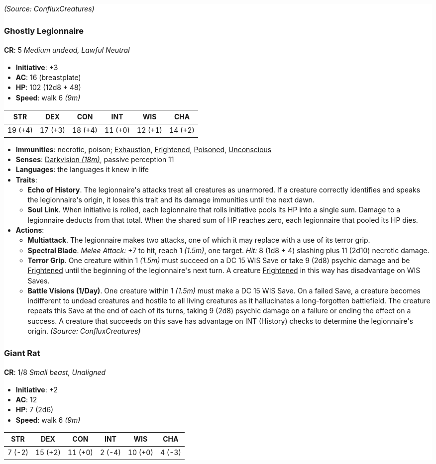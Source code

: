 *(Source: ConfluxCreatures)*


### Ghostly Legionnaire
**CR**: 5
*Medium undead, Lawful Neutral*
- **Initiative**: +3
- **AC**: 16 (breastplate)
- **HP**: 102 (12d8 + 48)
- **Speed**: walk 6 *(9m)*

STR | DEX | CON | INT | WIS | CHA
 :--: | :--: | :--: | :--: | :--: | :--:
19 (+4) | 17 (+3) | 18 (+4) | 11 (+0) | 12 (+1) | 14 (+2)

- **Immunities**: necrotic, poison; [Exhaustion](conditions.md#exhaustion), [Frightened](conditions.md#frightened), [Poisoned](conditions.md#poisoned), [Unconscious](conditions.md#unconscious)
- **Senses**: [Darkvision *(18m)*](game_rules.md#advanced-rules#darkvision), passive perception 11
- **Languages**: the languages it knew in life
- **Traits**:
   - **Echo of History**. The legionnaire's attacks treat all creatures as unarmored. If a creature correctly identifies and speaks the legionnaire's origin, it loses this trait and its damage immunities until the next dawn.
   - **Soul Link**. When initiative is rolled, each legionnaire that rolls initiative pools its HP into a single sum. Damage to a legionnaire deducts from that total. When the shared sum of HP reaches zero, each legionnaire that pooled its HP dies.
- **Actions**:
   - **Multiattack**. The legionnaire makes two attacks, one of which it may replace with a use of its terror grip.
   - **Spectral Blade**. *Melee Attack:* +7 to hit, reach 1 *(1.5m)*, one target.
    *Hit:* 8 (1d8 + 4) slashing plus 11 (2d10) necrotic damage.
   - **Terror Grip**. One creature within 1 *(1.5m)* must succeed on a DC 15 WIS Save or take 9 (2d8) psychic damage and be [Frightened](conditions.md#frightened) until the beginning of the legionnaire's next turn. A creature [Frightened](conditions.md#frightened) in this way has disadvantage on WIS Saves.
   - **Battle Visions (1/Day)**. One creature within 1 *(1.5m)* must make a DC
   15 WIS Save. On a failed Save, a creature becomes indifferent to undead creatures and hostile to all living creatures as it hallucinates a long-forgotten battlefield.
   The creature repeats this Save at the end of each of its turns, taking 9 (2d8) psychic damage on a failure or ending the effect on a success. A creature that succeeds on this save has advantage on INT (History) checks to determine the legionnaire's origin.
*(Source: ConfluxCreatures)*


### Giant Rat
**CR**: 1/8
*Small beast, Unaligned*
- **Initiative**: +2
- **AC**: 12
- **HP**: 7 (2d6)
- **Speed**: walk 6 *(9m)*

STR | DEX | CON | INT | WIS | CHA
 :--: | :--: | :--: | :--: | :--: | :--:
7 (-2) | 15 (+2) | 11 (+0) | 2 (-4) | 10 (+0) | 4 (-3)
